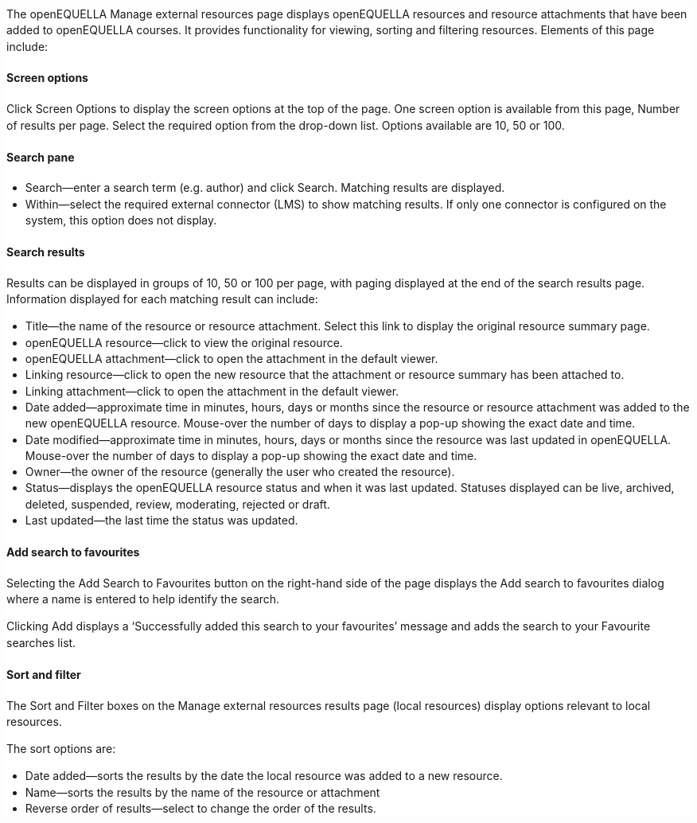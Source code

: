 The openEQUELLA Manage external resources page displays openEQUELLA resources and resource attachments that have been added to openEQUELLA courses. It provides functionality for viewing, sorting and filtering resources. Elements of this page include:

#### Screen options

Click Screen Options to display the screen options at the top of the page. One screen option is available from this page, Number of results per page. Select the required option from the drop-down list. Options available are 10, 50 or 100.

#### Search pane

- Search—enter a search term (e.g. author) and click Search. Matching results are displayed.
- Within—select the required external connector (LMS) to show matching results. If only one connector is configured on the system, this option does not display.

#### Search results

Results can be displayed in groups of 10, 50 or 100 per page, with paging displayed at the end of the search results page. Information displayed for each matching result can include:

- Title—the name of the resource or resource attachment. Select this link to display the original resource summary page.
- openEQUELLA resource—click to view the original resource.
- openEQUELLA attachment—click to open the attachment in the default viewer.
- Linking resource—click to open the new resource that the attachment or resource summary has been attached to.
- Linking attachment—click to open the attachment in the default viewer.
- Date added—approximate time in minutes, hours, days or months since the resource or resource attachment was added to the new openEQUELLA resource. Mouse-over the number of days to display a pop-up showing the exact date and time.
- Date modified—approximate time in minutes, hours, days or months since the resource was last updated in openEQUELLA. Mouse-over the number of days to display a pop-up showing the exact date and time.
- Owner—the owner of the resource (generally the user who created the resource).
- Status—displays the openEQUELLA resource status and when it was last updated. Statuses displayed can be live, archived, deleted, suspended, review, moderating, rejected or draft.
- Last updated—the last time the status was updated.

#### Add search to favourites

Selecting the Add Search to Favourites button on the right-hand side of the page displays the Add search to favourites dialog where a name is entered to help identify the search.

Clicking Add displays a ‘Successfully added this search to your favourites’ message and adds the search to your Favourite searches list.

#### Sort and filter

The Sort and Filter boxes on the Manage external resources results page (local resources) display options relevant to local resources.

The sort options are:

- Date added—sorts the results by the date the local resource was added to a new resource.
- Name—sorts the results by the name of the resource or attachment
- Reverse order of results—select to change the order of the results.
